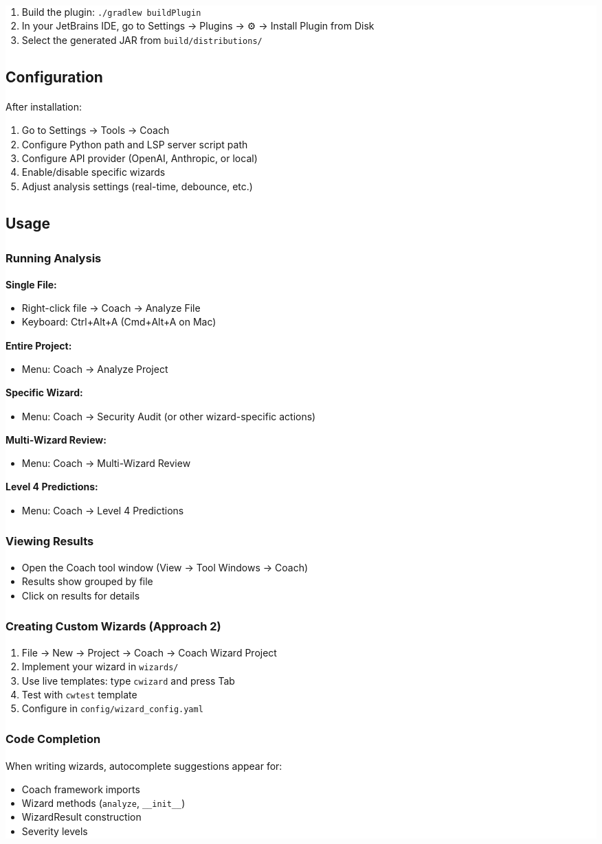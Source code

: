 1. Build the plugin: `./gradlew buildPlugin`
2. In your JetBrains IDE, go to Settings → Plugins → ⚙️ → Install Plugin from Disk
3. Select the generated JAR from `build/distributions/`

## Configuration

After installation:

1. Go to Settings → Tools → Coach
2. Configure Python path and LSP server script path
3. Configure API provider (OpenAI, Anthropic, or local)
4. Enable/disable specific wizards
5. Adjust analysis settings (real-time, debounce, etc.)

## Usage

### Running Analysis

**Single File:**
- Right-click file → Coach → Analyze File
- Keyboard: Ctrl+Alt+A (Cmd+Alt+A on Mac)

**Entire Project:**
- Menu: Coach → Analyze Project

**Specific Wizard:**
- Menu: Coach → Security Audit (or other wizard-specific actions)

**Multi-Wizard Review:**
- Menu: Coach → Multi-Wizard Review

**Level 4 Predictions:**
- Menu: Coach → Level 4 Predictions

### Viewing Results

- Open the Coach tool window (View → Tool Windows → Coach)
- Results show grouped by file
- Click on results for details

### Creating Custom Wizards (Approach 2)

1. File → New → Project → Coach → Coach Wizard Project
2. Implement your wizard in `wizards/`
3. Use live templates: type `cwizard` and press Tab
4. Test with `cwtest` template
5. Configure in `config/wizard_config.yaml`

### Code Completion

When writing wizards, autocomplete suggestions appear for:
- Coach framework imports
- Wizard methods (`analyze`, `__init__`)
- WizardResult construction
- Severity levels
